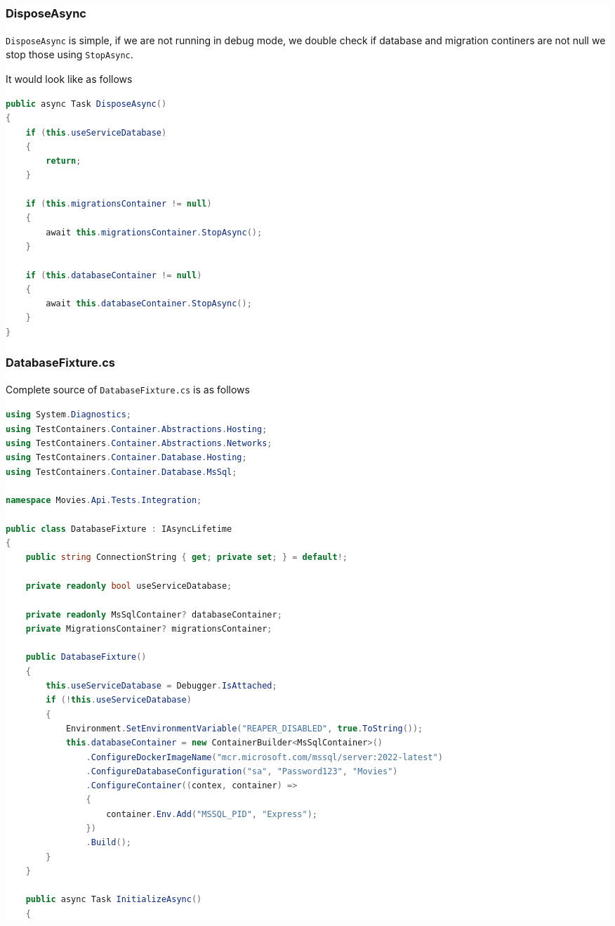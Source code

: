 ### DisposeAsync
`DisposeAsync` is simple, if we are not running in debug mode, we double check if database and migration continers are not null we stop those using `StopAsync`.

It would look like as follows
```csharp
public async Task DisposeAsync()
{
    if (this.useServiceDatabase)
    {
        return;
    }

    if (this.migrationsContainer != null)
    {
        await this.migrationsContainer.StopAsync();
    }

    if (this.databaseContainer != null)
    {
        await this.databaseContainer.StopAsync();
    }
}
```

### DatabaseFixture.cs
Complete source of `DatabaseFixture.cs` is as follows
```csharp
using System.Diagnostics;
using TestContainers.Container.Abstractions.Hosting;
using TestContainers.Container.Abstractions.Networks;
using TestContainers.Container.Database.Hosting;
using TestContainers.Container.Database.MsSql;

namespace Movies.Api.Tests.Integration;

public class DatabaseFixture : IAsyncLifetime
{
    public string ConnectionString { get; private set; } = default!;

    private readonly bool useServiceDatabase;

    private readonly MsSqlContainer? databaseContainer;
    private MigrationsContainer? migrationsContainer;

    public DatabaseFixture()
    {
        this.useServiceDatabase = Debugger.IsAttached;
        if (!this.useServiceDatabase)
        {
            Environment.SetEnvironmentVariable("REAPER_DISABLED", true.ToString());
            this.databaseContainer = new ContainerBuilder<MsSqlContainer>()
                .ConfigureDockerImageName("mcr.microsoft.com/mssql/server:2022-latest")
                .ConfigureDatabaseConfiguration("sa", "Password123", "Movies")
                .ConfigureContainer((contex, container) =>
                {
                    container.Env.Add("MSSQL_PID", "Express");
                })
                .Build();
        }
    }

    public async Task InitializeAsync()
    {
```